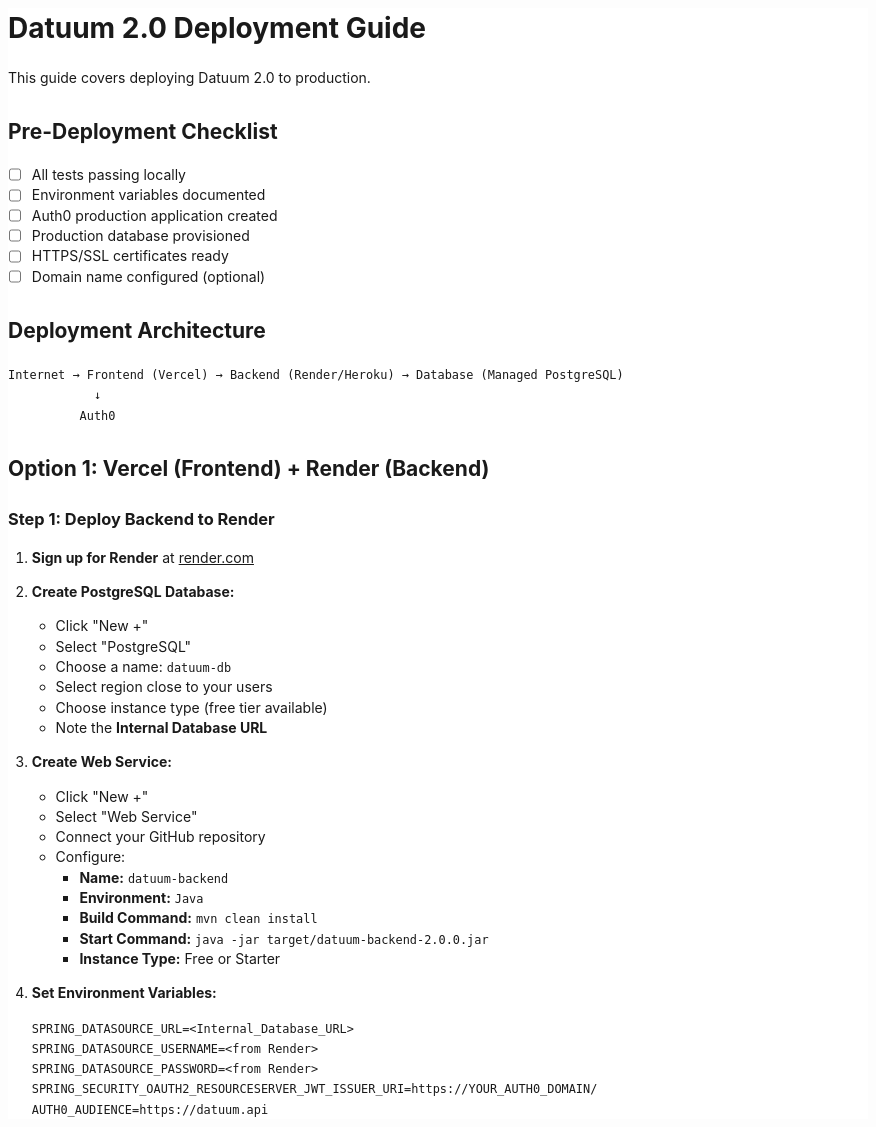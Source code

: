 # Datuum 2.0 Deployment Guide

This guide covers deploying Datuum 2.0 to production.

## Pre-Deployment Checklist

- [ ] All tests passing locally
- [ ] Environment variables documented
- [ ] Auth0 production application created
- [ ] Production database provisioned
- [ ] HTTPS/SSL certificates ready
- [ ] Domain name configured (optional)

## Deployment Architecture

```
Internet → Frontend (Vercel) → Backend (Render/Heroku) → Database (Managed PostgreSQL)
            ↓
          Auth0
```

## Option 1: Vercel (Frontend) + Render (Backend)

### Step 1: Deploy Backend to Render

1. **Sign up for Render** at [render.com](https://render.com)

2. **Create PostgreSQL Database:**
   - Click "New +"
   - Select "PostgreSQL"
   - Choose a name: `datuum-db`
   - Select region close to your users
   - Choose instance type (free tier available)
   - Note the **Internal Database URL**

3. **Create Web Service:**
   - Click "New +"
   - Select "Web Service"
   - Connect your GitHub repository
   - Configure:
     - **Name:** `datuum-backend`
     - **Environment:** `Java`
     - **Build Command:** `mvn clean install`
     - **Start Command:** `java -jar target/datuum-backend-2.0.0.jar`
     - **Instance Type:** Free or Starter

4. **Set Environment Variables:**
   ```
   SPRING_DATASOURCE_URL=<Internal_Database_URL>
   SPRING_DATASOURCE_USERNAME=<from Render>
   SPRING_DATASOURCE_PASSWORD=<from Render>
   SPRING_SECURITY_OAUTH2_RESOURCESERVER_JWT_ISSUER_URI=https://YOUR_AUTH0_DOMAIN/
   AUTH0_AUDIENCE=https://datuum.api
   ```

